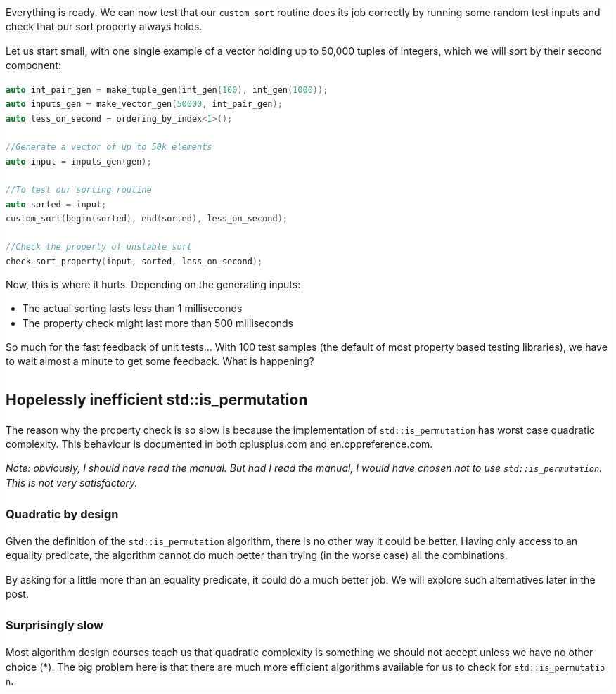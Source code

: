 Everything is ready. We can now test that our `custom_sort` routine does its job correctly by running some random test inputs and check that our sort property always holds.

Let us start small, with one single example of a vector holding up to 50,000 tuples of integers, which we will sort by their second component:

```cpp
auto int_pair_gen = make_tuple_gen(int_gen(100), int_gen(1000));
auto inputs_gen = make_vector_gen(50000, int_pair_gen);
auto less_on_second = ordering_by_index<1>();

//Generate a vector of up to 50k elements
auto input = inputs_gen(gen);

//To test our sorting routine
auto sorted = input;
custom_sort(begin(sorted), end(sorted), less_on_second);

//Check the property of unstable sort
check_sort_property(input, sorted, less_on_second);
```

Now, this is where it hurts. Depending on the generating inputs:

* The actual sorting lasts less than 1 milliseconds
* The property check might last more than 500 milliseconds

So much for the fast feedback of unit tests… With 100 test samples (the default of most property based testing libraries), we have to wait almost a minute to get some feedback. What is happening?

## Hopelessly inefficient std::is_permutation

The reason why the property check is so slow is because the implementation of `std::is_permutation` has worst case quadratic complexity. This behaviour is documented in both [cplusplus.com](http://www.cplusplus.com/reference/algorithm/is_permutation/) and [en.cppreference.com](http://en.cppreference.com/w/cpp/algorithm/is_permutation).

_Note: obviously, I should have read the manual. But had I read the manual, I would have chosen not to use `std::is_permutation`. This is not very satisfactory._

### Quadratic by design

Given the definition of the `std::is_permutation` algorithm, there is no other way it could be better. Having only access to an equality predicate, the algorithm cannot do much better than trying (in the worse case) all the combinations.

By asking for a little more than an equality predicate, it could do a much better job. We will explore such alternatives later in the post.

### Surprisingly slow

Most algorithm design courses teach us that quadratic complexity is something we should not accept unless we have no other choice (*). The big problem here is that there are much more efficient algorithms available for us to check for `std::is_permutation`.
